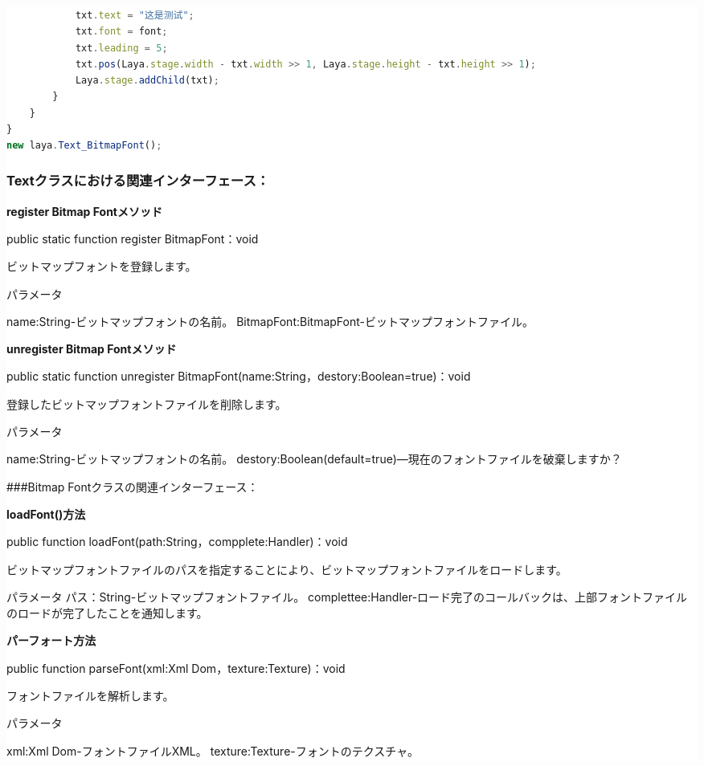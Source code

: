 ```typescript
            txt.text = "这是测试";
            txt.font = font;
            txt.leading = 5;
            txt.pos(Laya.stage.width - txt.width >> 1, Laya.stage.height - txt.height >> 1);
            Laya.stage.addChild(txt);
        }
    }
}
new laya.Text_BitmapFont();
```




### **Textクラスにおける関連インターフェース：**

**register Bitmap Fontメソッド**

public static function register BitmapFont：void

ビットマップフォントを登録します。

パラメータ

name:String-ビットマップフォントの名前。
BitmapFont:BitmapFont-ビットマップフォントファイル。

**unregister Bitmap Fontメソッド**

public static function unregister BitmapFont(name:String，destory:Boolean=true)：void

登録したビットマップフォントファイルを削除します。

パラメータ

name:String-ビットマップフォントの名前。
destory:Boolean(default=true)—現在のフォントファイルを破棄しますか？

###Bitmap Fontクラスの関連インターフェース：

**loadFont()方法**

public function loadFont(path:String，compplete:Handler)：void

ビットマップフォントファイルのパスを指定することにより、ビットマップフォントファイルをロードします。

パラメータ
パス：String-ビットマップフォントファイル。
complettee:Handler-ロード完了のコールバックは、上部フォントファイルのロードが完了したことを通知します。

**パーフォート方法**

public function parseFont(xml:Xml Dom，texture:Texture)：void

フォントファイルを解析します。

パラメータ

xml:Xml Dom-フォントファイルXML。
texture:Texture-フォントのテクスチャ。
